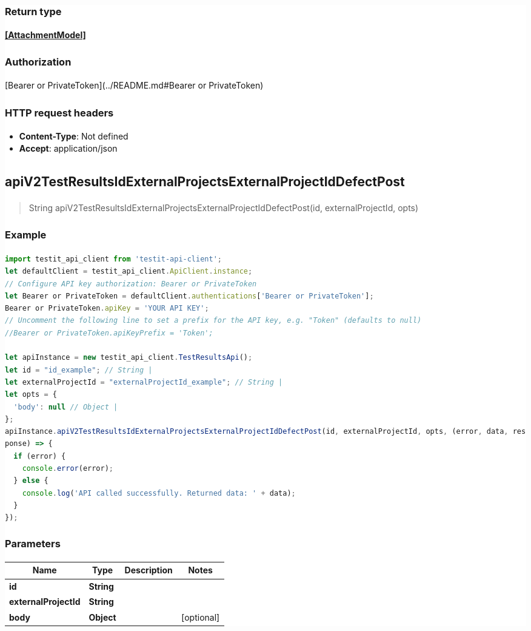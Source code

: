 ### Return type

[**[AttachmentModel]**](AttachmentModel.md)

### Authorization

[Bearer or PrivateToken](../README.md#Bearer or PrivateToken)

### HTTP request headers

- **Content-Type**: Not defined
- **Accept**: application/json


## apiV2TestResultsIdExternalProjectsExternalProjectIdDefectPost

> String apiV2TestResultsIdExternalProjectsExternalProjectIdDefectPost(id, externalProjectId, opts)



### Example

```javascript
import testit_api_client from 'testit-api-client';
let defaultClient = testit_api_client.ApiClient.instance;
// Configure API key authorization: Bearer or PrivateToken
let Bearer or PrivateToken = defaultClient.authentications['Bearer or PrivateToken'];
Bearer or PrivateToken.apiKey = 'YOUR API KEY';
// Uncomment the following line to set a prefix for the API key, e.g. "Token" (defaults to null)
//Bearer or PrivateToken.apiKeyPrefix = 'Token';

let apiInstance = new testit_api_client.TestResultsApi();
let id = "id_example"; // String | 
let externalProjectId = "externalProjectId_example"; // String | 
let opts = {
  'body': null // Object | 
};
apiInstance.apiV2TestResultsIdExternalProjectsExternalProjectIdDefectPost(id, externalProjectId, opts, (error, data, response) => {
  if (error) {
    console.error(error);
  } else {
    console.log('API called successfully. Returned data: ' + data);
  }
});
```

### Parameters


Name | Type | Description  | Notes
------------- | ------------- | ------------- | -------------
 **id** | **String**|  | 
 **externalProjectId** | **String**|  | 
 **body** | **Object**|  | [optional] 
